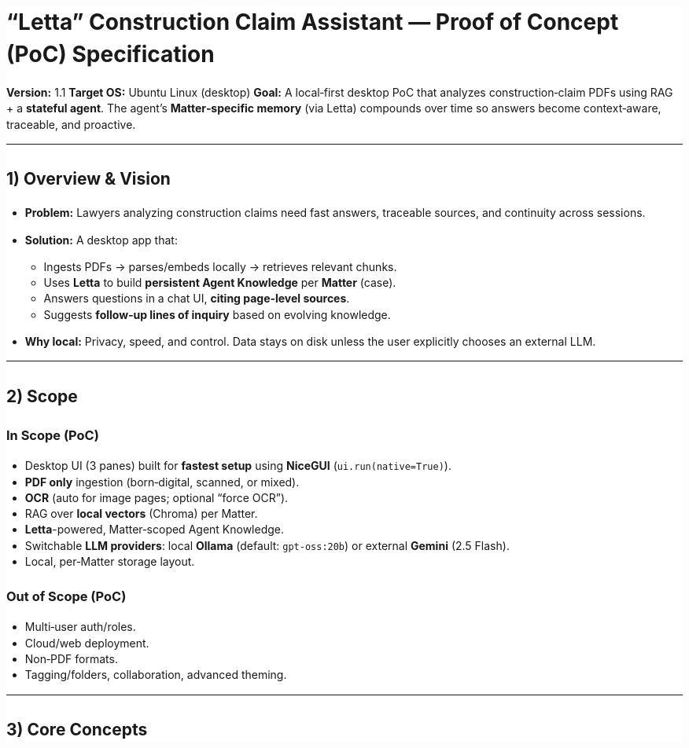 # “Letta” Construction Claim Assistant — Proof of Concept (PoC) Specification

**Version:** 1.1
**Target OS:** Ubuntu Linux (desktop)
**Goal:** A local‑first desktop PoC that analyzes construction‑claim PDFs using RAG + a **stateful agent**. The agent’s **Matter‑specific memory** (via Letta) compounds over time so answers become context‑aware, traceable, and proactive.

---

## 1) Overview & Vision

* **Problem:** Lawyers analyzing construction claims need fast answers, traceable sources, and continuity across sessions.
* **Solution:** A desktop app that:

  * Ingests PDFs → parses/embeds locally → retrieves relevant chunks.
  * Uses **Letta** to build **persistent Agent Knowledge** per **Matter** (case).
  * Answers questions in a chat UI, **citing page‑level sources**.
  * Suggests **follow‑up lines of inquiry** based on evolving knowledge.
* **Why local:** Privacy, speed, and control. Data stays on disk unless the user explicitly chooses an external LLM.

---

## 2) Scope

### In Scope (PoC)

* Desktop UI (3 panes) built for **fastest setup** using **NiceGUI** (`ui.run(native=True)`).
* **PDF only** ingestion (born‑digital, scanned, or mixed).
* **OCR** (auto for image pages; optional “force OCR”).
* RAG over **local vectors** (Chroma) per Matter.
* **Letta**-powered, Matter‑scoped Agent Knowledge.
* Switchable **LLM providers**: local **Ollama** (default: `gpt-oss:20b`) or external **Gemini** (2.5 Flash).
* Local, per‑Matter storage layout.

### Out of Scope (PoC)

* Multi‑user auth/roles.
* Cloud/web deployment.
* Non‑PDF formats.
* Tagging/folders, collaboration, advanced theming.

---

## 3) Core Concepts
